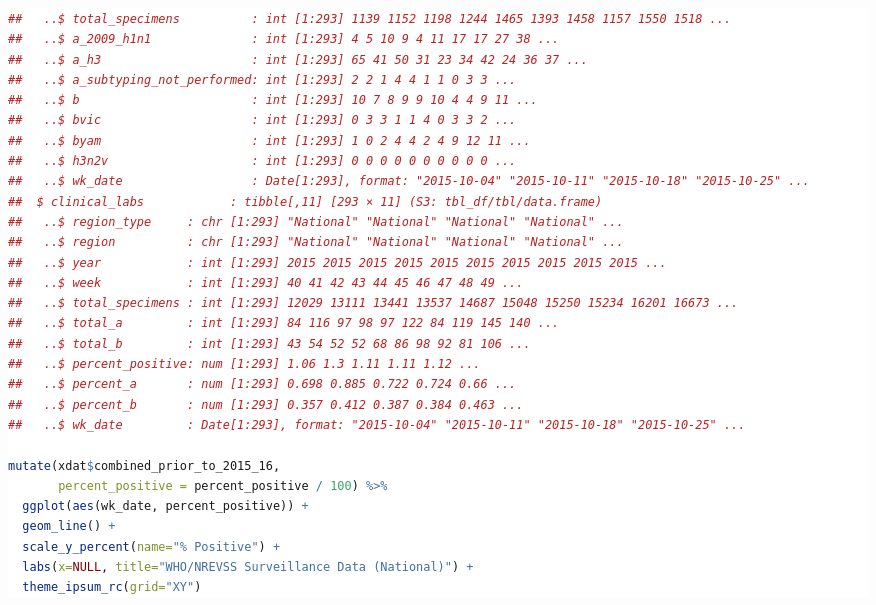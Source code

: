 ``` r
##   ..$ total_specimens          : int [1:293] 1139 1152 1198 1244 1465 1393 1458 1157 1550 1518 ...
##   ..$ a_2009_h1n1              : int [1:293] 4 5 10 9 4 11 17 17 27 38 ...
##   ..$ a_h3                     : int [1:293] 65 41 50 31 23 34 42 24 36 37 ...
##   ..$ a_subtyping_not_performed: int [1:293] 2 2 1 4 4 1 1 0 3 3 ...
##   ..$ b                        : int [1:293] 10 7 8 9 9 10 4 4 9 11 ...
##   ..$ bvic                     : int [1:293] 0 3 3 1 1 4 0 3 3 2 ...
##   ..$ byam                     : int [1:293] 1 0 2 4 4 2 4 9 12 11 ...
##   ..$ h3n2v                    : int [1:293] 0 0 0 0 0 0 0 0 0 0 ...
##   ..$ wk_date                  : Date[1:293], format: "2015-10-04" "2015-10-11" "2015-10-18" "2015-10-25" ...
##  $ clinical_labs            : tibble[,11] [293 × 11] (S3: tbl_df/tbl/data.frame)
##   ..$ region_type     : chr [1:293] "National" "National" "National" "National" ...
##   ..$ region          : chr [1:293] "National" "National" "National" "National" ...
##   ..$ year            : int [1:293] 2015 2015 2015 2015 2015 2015 2015 2015 2015 2015 ...
##   ..$ week            : int [1:293] 40 41 42 43 44 45 46 47 48 49 ...
##   ..$ total_specimens : int [1:293] 12029 13111 13441 13537 14687 15048 15250 15234 16201 16673 ...
##   ..$ total_a         : int [1:293] 84 116 97 98 97 122 84 119 145 140 ...
##   ..$ total_b         : int [1:293] 43 54 52 52 68 86 98 92 81 106 ...
##   ..$ percent_positive: num [1:293] 1.06 1.3 1.11 1.11 1.12 ...
##   ..$ percent_a       : num [1:293] 0.698 0.885 0.722 0.724 0.66 ...
##   ..$ percent_b       : num [1:293] 0.357 0.412 0.387 0.384 0.463 ...
##   ..$ wk_date         : Date[1:293], format: "2015-10-04" "2015-10-11" "2015-10-18" "2015-10-25" ...

mutate(xdat$combined_prior_to_2015_16, 
       percent_positive = percent_positive / 100) %>% 
  ggplot(aes(wk_date, percent_positive)) +
  geom_line() +
  scale_y_percent(name="% Positive") +
  labs(x=NULL, title="WHO/NREVSS Surveillance Data (National)") +
  theme_ipsum_rc(grid="XY")
```
